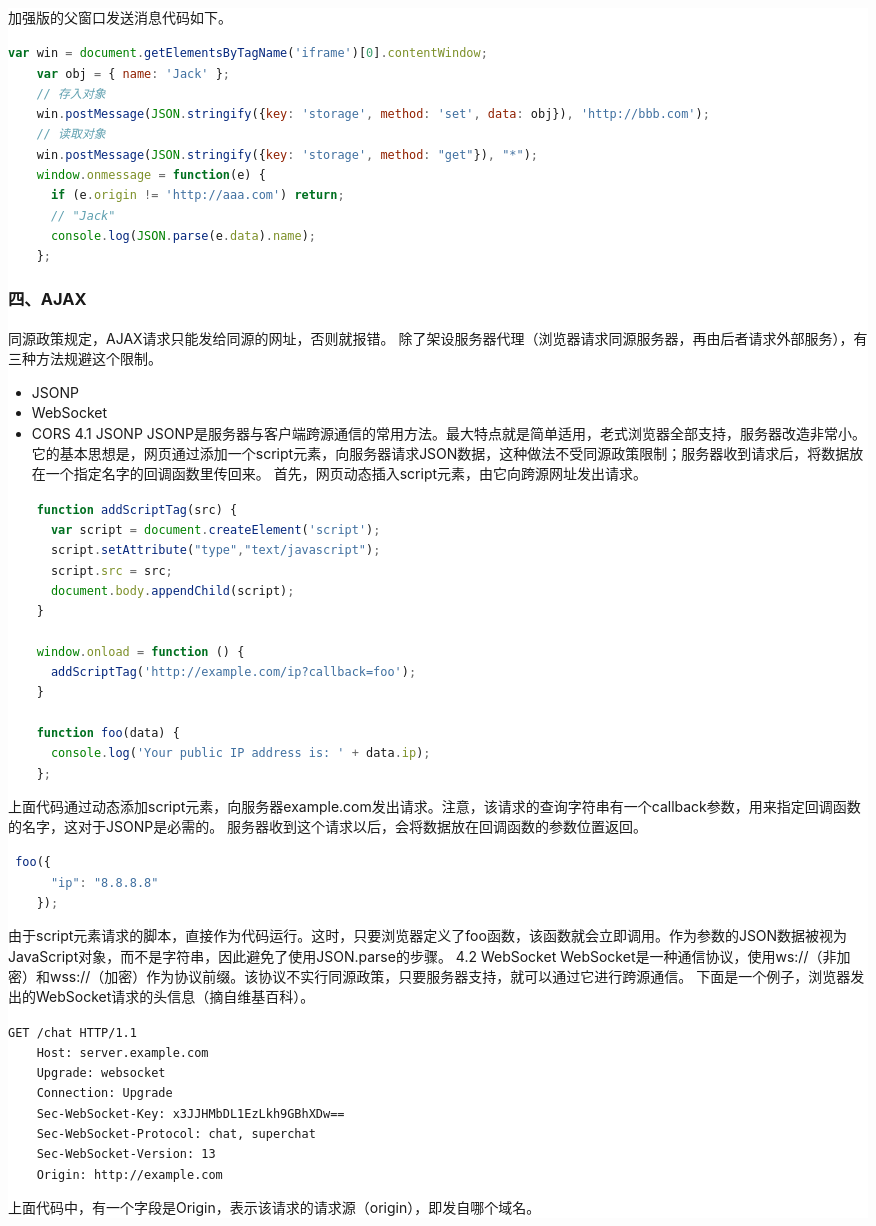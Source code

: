  加强版的父窗口发送消息代码如下。
  
```javascript
var win = document.getElementsByTagName('iframe')[0].contentWindow;
    var obj = { name: 'Jack' };
    // 存入对象
    win.postMessage(JSON.stringify({key: 'storage', method: 'set', data: obj}), 'http://bbb.com');
    // 读取对象
    win.postMessage(JSON.stringify({key: 'storage', method: "get"}), "*");
    window.onmessage = function(e) {
      if (e.origin != 'http://aaa.com') return;
      // "Jack"
      console.log(JSON.parse(e.data).name);
    };
```

### 四、AJAX
   同源政策规定，AJAX请求只能发给同源的网址，否则就报错。
   除了架设服务器代理（浏览器请求同源服务器，再由后者请求外部服务），有三种方法规避这个限制。
   * JSONP
   * WebSocket
   * CORS
 4.1 JSONP
   JSONP是服务器与客户端跨源通信的常用方法。最大特点就是简单适用，老式浏览器全部支持，服务器改造非常小。
   它的基本思想是，网页通过添加一个script元素，向服务器请求JSON数据，这种做法不受同源政策限制；服务器收到请求后，将数据放在一个指定名字的回调函数里传回来。
   首先，网页动态插入script元素，由它向跨源网址发出请求。
```javascript
    function addScriptTag(src) {
      var script = document.createElement('script');
      script.setAttribute("type","text/javascript");
      script.src = src;
      document.body.appendChild(script);
    }
    
    window.onload = function () {
      addScriptTag('http://example.com/ip?callback=foo');
    }
    
    function foo(data) {
      console.log('Your public IP address is: ' + data.ip);
    };
```
   上面代码通过动态添加script元素，向服务器example.com发出请求。注意，该请求的查询字符串有一个callback参数，用来指定回调函数的名字，这对于JSONP是必需的。
   服务器收到这个请求以后，会将数据放在回调函数的参数位置返回。
```javascript
 foo({
      "ip": "8.8.8.8"
    });
```
   由于script元素请求的脚本，直接作为代码运行。这时，只要浏览器定义了foo函数，该函数就会立即调用。作为参数的JSON数据被视为JavaScript对象，而不是字符串，因此避免了使用JSON.parse的步骤。
 4.2 WebSocket
   WebSocket是一种通信协议，使用ws://（非加密）和wss://（加密）作为协议前缀。该协议不实行同源政策，只要服务器支持，就可以通过它进行跨源通信。
   下面是一个例子，浏览器发出的WebSocket请求的头信息（摘自维基百科）。
```
GET /chat HTTP/1.1
    Host: server.example.com
    Upgrade: websocket
    Connection: Upgrade
    Sec-WebSocket-Key: x3JJHMbDL1EzLkh9GBhXDw==
    Sec-WebSocket-Protocol: chat, superchat
    Sec-WebSocket-Version: 13
    Origin: http://example.com
```
   上面代码中，有一个字段是Origin，表示该请求的请求源（origin），即发自哪个域名。